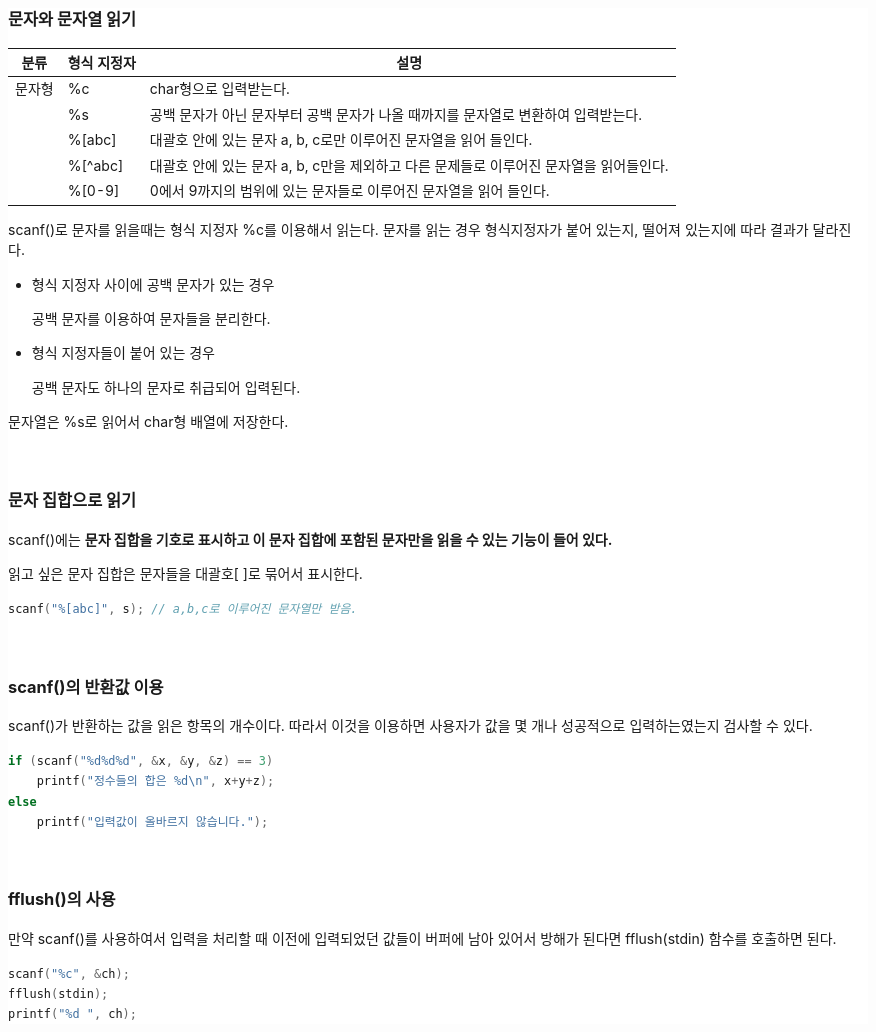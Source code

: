 ### 문자와 문자열 읽기

| 분류   | 형식 지정자 | 설명                                                         |
| ------ | ----------- | ------------------------------------------------------------ |
| 문자형 | %c          | char형으로 입력받는다.                                       |
|        | %s          | 공백 문자가 아닌 문자부터 공백 문자가 나올 때까지를 문자열로 변환하여 입력받는다. |
|        | %[abc]      | 대괄호 안에 있는 문자 a, b, c로만 이루어진 문자열을 읽어 들인다. |
|        | %\[^abc]    | 대괄호 안에 있는 문자 a, b, c만을 제외하고 다른 문제들로 이루어진 문자열을 읽어들인다. |
|        | %[0-9]      | 0에서 9까지의 범위에 있는 문자들로 이루어진 문자열을 읽어 들인다. |

scanf()로 문자를 읽을때는 형식 지정자 %c를 이용해서 읽는다. 문자를 읽는 경우 형식지정자가 붙어 있는지, 떨어져 있는지에 따라 결과가 달라진다.

* 형식 지정자 사이에 공백 문자가 있는 경우

  공백 문자를 이용하여 문자들을 분리한다.

* 형식 지정자들이 붙어 있는 경우

  공백 문자도 하나의 문자로 취급되어 입력된다.

문자열은 %s로 읽어서 char형 배열에 저장한다.

<br>

### 문자 집합으로 읽기

scanf()에는 **문자 집합을 기호로 표시하고 이 문자 집합에 포함된 문자만을 읽을 수 있는 기능이 들어 있다.**

읽고 싶은 문자 집합은 문자들을 대괄호[ ]로 묶어서 표시한다.

```c
scanf("%[abc]", s); // a,b,c로 이루어진 문자열만 받음.
```

<br>

###  scanf()의 반환값 이용

scanf()가 반환하는 값을 읽은 항목의 개수이다. 따라서 이것을 이용하면 사용자가 값을 몇 개나 성공적으로 입력하는였는지 검사할 수 있다.

```c
if (scanf("%d%d%d", &x, &y, &z) == 3)
    printf("정수들의 합은 %d\n", x+y+z);
else
    printf("입력값이 올바르지 않습니다.");
```

<br>

### fflush()의 사용

만약 scanf()를 사용하여서 입력을 처리할 때 이전에 입력되었던 값들이 버퍼에 남아 있어서 방해가 된다면 fflush(stdin) 함수를 호출하면 된다.

```c
scanf("%c", &ch);
fflush(stdin);
printf("%d ", ch);
```
